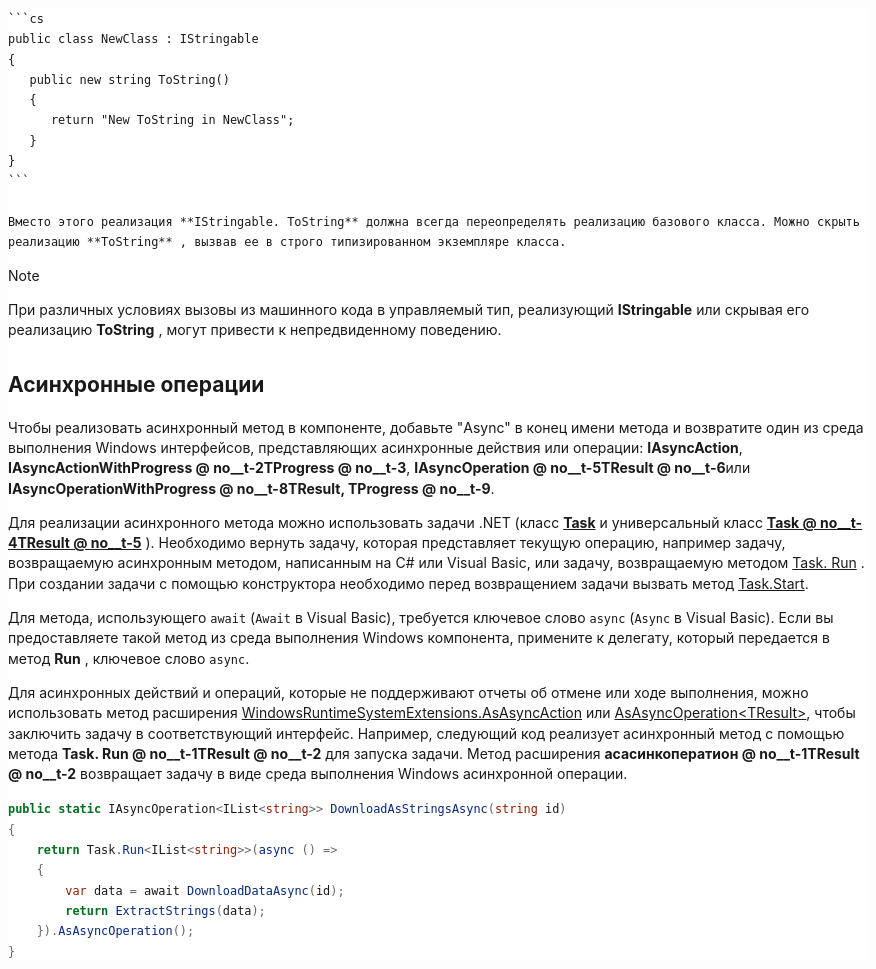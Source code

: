     ```cs
    public class NewClass : IStringable
    {
       public new string ToString()
       {
          return "New ToString in NewClass";
       }
    }
    ```

    Вместо этого реализация **IStringable. ToString** должна всегда переопределять реализацию базового класса. Можно скрыть реализацию **ToString** , вызвав ее в строго типизированном экземпляре класса.

> [!NOTE]
> При различных условиях вызовы из машинного кода в управляемый тип, реализующий **IStringable** или скрывая его реализацию **ToString** , могут привести к непредвиденному поведению.

## <a name="asynchronous-operations"></a>Асинхронные операции

Чтобы реализовать асинхронный метод в компоненте, добавьте "Async" в конец имени метода и возвратите один из среда выполнения Windows интерфейсов, представляющих асинхронные действия или операции: **IAsyncAction**, **IAsyncActionWithProgress @ no__t-2TProgress @ no__t-3**, **IAsyncOperation @ no__t-5TResult @ no__t-6**или **IAsyncOperationWithProgress @ no__t-8TResult, TProgress @ no__t-9**.

Для реализации асинхронного метода можно использовать задачи .NET (класс [**Task**](/dotnet/api/system.threading.tasks.task) и универсальный класс [**Task @ no__t-4TResult @ no__t-5**](/dotnet/api/system.threading.tasks.task-1) ). Необходимо вернуть задачу, которая представляет текущую операцию, например задачу, возвращаемую асинхронным методом, написанным на C# или Visual Basic, или задачу, возвращаемую методом [Task. Run](/dotnet/api/system.threading.tasks.task.run) . При создании задачи с помощью конструктора необходимо перед возвращением задачи вызвать метод [Task.Start](/dotnet/api/system.threading.tasks.task.start).

Для метода, использующего `await` (`Await` в Visual Basic), требуется ключевое слово `async` (`Async` в Visual Basic). Если вы предоставляете такой метод из среда выполнения Windows компонента, примените к делегату, который передается в метод **Run** , ключевое слово `async`.

Для асинхронных действий и операций, которые не поддерживают отчеты об отмене или ходе выполнения, можно использовать метод расширения [WindowsRuntimeSystemExtensions.AsAsyncAction](https://docs.microsoft.com/dotnet/api/system) или [AsAsyncOperation&lt;TResult&gt;](https://docs.microsoft.com/dotnet/api/system), чтобы заключить задачу в соответствующий интерфейс. Например, следующий код реализует асинхронный метод с помощью метода **Task. Run @ no__t-1TResult @ no__t-2** для запуска задачи. Метод расширения **асасинкоператион @ no__t-1TResult @ no__t-2** возвращает задачу в виде среда выполнения Windows асинхронной операции.

```csharp
public static IAsyncOperation<IList<string>> DownloadAsStringsAsync(string id)
{
    return Task.Run<IList<string>>(async () =>
    {
        var data = await DownloadDataAsync(id);
        return ExtractStrings(data);
    }).AsAsyncOperation();
}
```
